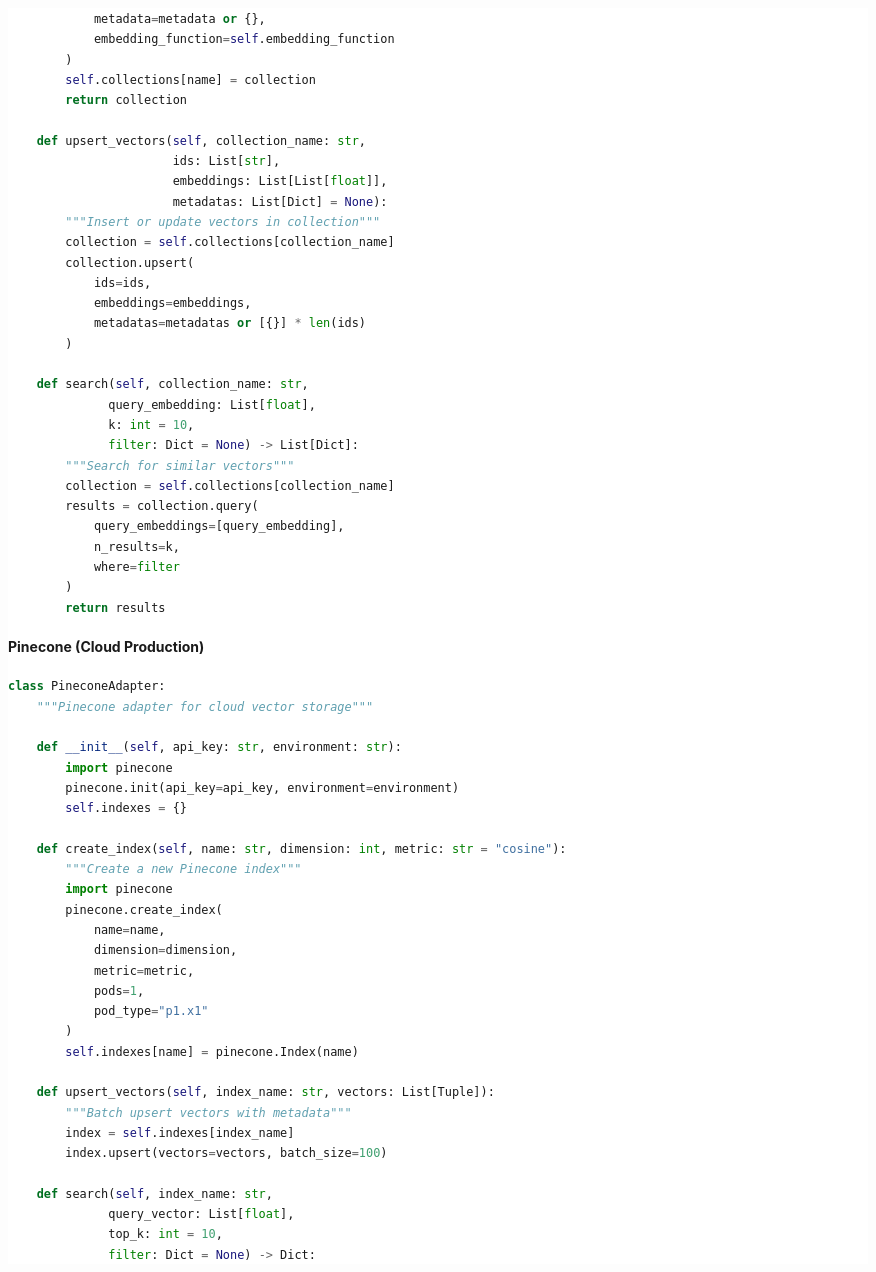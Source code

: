 ```python
            metadata=metadata or {},
            embedding_function=self.embedding_function
        )
        self.collections[name] = collection
        return collection
        
    def upsert_vectors(self, collection_name: str, 
                       ids: List[str], 
                       embeddings: List[List[float]], 
                       metadatas: List[Dict] = None):
        """Insert or update vectors in collection"""
        collection = self.collections[collection_name]
        collection.upsert(
            ids=ids,
            embeddings=embeddings,
            metadatas=metadatas or [{}] * len(ids)
        )
        
    def search(self, collection_name: str, 
              query_embedding: List[float], 
              k: int = 10,
              filter: Dict = None) -> List[Dict]:
        """Search for similar vectors"""
        collection = self.collections[collection_name]
        results = collection.query(
            query_embeddings=[query_embedding],
            n_results=k,
            where=filter
        )
        return results
```

#### Pinecone (Cloud Production)

```python
class PineconeAdapter:
    """Pinecone adapter for cloud vector storage"""
    
    def __init__(self, api_key: str, environment: str):
        import pinecone
        pinecone.init(api_key=api_key, environment=environment)
        self.indexes = {}
        
    def create_index(self, name: str, dimension: int, metric: str = "cosine"):
        """Create a new Pinecone index"""
        import pinecone
        pinecone.create_index(
            name=name,
            dimension=dimension,
            metric=metric,
            pods=1,
            pod_type="p1.x1"
        )
        self.indexes[name] = pinecone.Index(name)
        
    def upsert_vectors(self, index_name: str, vectors: List[Tuple]):
        """Batch upsert vectors with metadata"""
        index = self.indexes[index_name]
        index.upsert(vectors=vectors, batch_size=100)
        
    def search(self, index_name: str, 
              query_vector: List[float], 
              top_k: int = 10,
              filter: Dict = None) -> Dict:
```